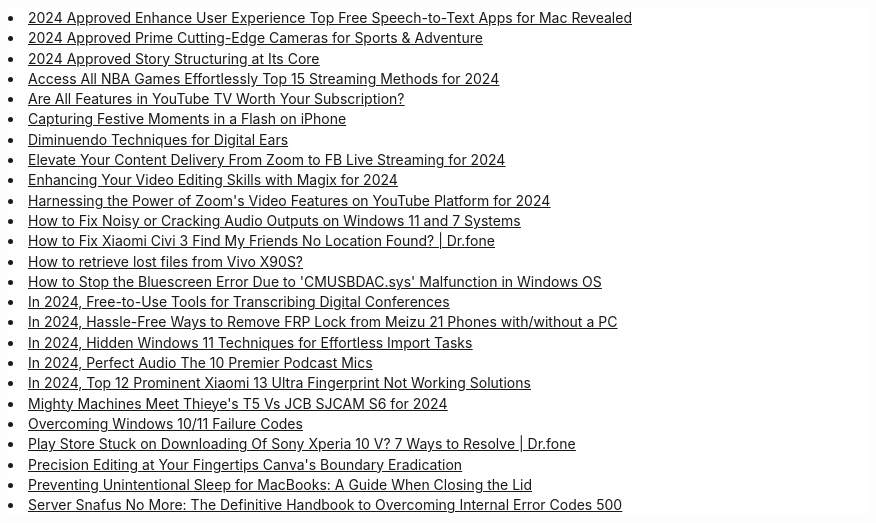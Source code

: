 <li><a href="https://article-helps.techidaily.com/2024-approved-enhance-user-experience-top-free-speech-to-text-apps-for-mac-revealed/"><u>2024 Approved  Enhance User Experience  Top Free Speech-to-Text Apps for Mac Revealed</u></a></li>
<li><a href="https://article-helps.techidaily.com/2024-approved-prime-cutting-edge-cameras-for-sports-and-adventure/"><u>2024 Approved  Prime Cutting-Edge Cameras for Sports & Adventure</u></a></li>
<li><a href="https://extra-approaches.techidaily.com/2024-approved-story-structuring-at-its-core/"><u>2024 Approved  Story Structuring at Its Core</u></a></li>
<li><a href="https://article-helps.techidaily.com/access-all-nba-games-effortlessly-top-15-streaming-methods-for-2024/"><u>Access All NBA Games Effortlessly  Top 15 Streaming Methods for 2024</u></a></li>
<li><a href="https://buynow-marvelous.techidaily.com/are-all-features-in-youtube-tv-worth-your-subscription/"><u>Are All Features in YouTube TV Worth Your Subscription?</u></a></li>
<li><a href="https://article-helps.techidaily.com/capturing-festive-moments-in-a-flash-on-iphone/"><u>Capturing Festive Moments in a Flash on iPhone</u></a></li>
<li><a href="https://article-helps.techidaily.com/diminuendo-techniques-for-digital-ears/"><u>Diminuendo Techniques for Digital Ears</u></a></li>
<li><a href="https://article-helps.techidaily.com/elevate-your-content-delivery-from-zoom-to-fb-live-streaming-for-2024/"><u>Elevate Your Content Delivery  From Zoom to FB Live Streaming for 2024</u></a></li>
<li><a href="https://article-helps.techidaily.com/enhancing-your-video-editing-skills-with-magix-for-2024/"><u>Enhancing Your Video Editing Skills with Magix for 2024</u></a></li>
<li><a href="https://article-helps.techidaily.com/harnessing-the-power-of-zooms-video-features-on-youtube-platform-for-2024/"><u>Harnessing the Power of Zoom's Video Features on YouTube Platform for 2024</u></a></li>
<li><a href="https://win-howtos.techidaily.com/how-to-fix-noisy-or-cracking-audio-outputs-on-windows-11-and-7-systems/"><u>How to Fix Noisy or Cracking Audio Outputs on Windows 11 and 7 Systems</u></a></li>
<li><a href="https://fake-location.techidaily.com/how-to-fix-xiaomi-civi-3-find-my-friends-no-location-found-drfone-by-drfone-virtual-android/"><u>How to Fix Xiaomi Civi 3 Find My Friends No Location Found? | Dr.fone</u></a></li>
<li><a href="https://blog-min.techidaily.com/how-to-retrieve-lost-files-from-vivo-x90s-by-fonelab-android-recover-data/"><u>How to retrieve lost files from Vivo X90S?</u></a></li>
<li><a href="https://blue-screen-error.techidaily.com/how-to-stop-the-bluescreen-error-due-to-cmusbdacsys-malfunction-in-windows-os/"><u>How to Stop the Bluescreen Error Due to 'CMUSBDAC.sys' Malfunction in Windows OS</u></a></li>
<li><a href="https://screen-sharing-recording.techidaily.com/in-2024-free-to-use-tools-for-transcribing-digital-conferences/"><u>In 2024, Free-to-Use Tools for Transcribing Digital Conferences</u></a></li>
<li><a href="https://android-frp.techidaily.com/in-2024-hassle-free-ways-to-remove-frp-lock-from-meizu-21-phones-withwithout-a-pc-by-drfone-android/"><u>In 2024, Hassle-Free Ways to Remove FRP Lock from Meizu 21 Phones with/without a PC</u></a></li>
<li><a href="https://article-helps.techidaily.com/in-2024-hidden-windows-11-techniques-for-effortless-import-tasks/"><u>In 2024, Hidden Windows 11 Techniques for Effortless Import Tasks</u></a></li>
<li><a href="https://article-helps.techidaily.com/in-2024-perfect-audio-the-10-premier-podcast-mics/"><u>In 2024, Perfect Audio  The 10 Premier Podcast Mics</u></a></li>
<li><a href="https://unlock-android.techidaily.com/in-2024-top-12-prominent-xiaomi-13-ultra-fingerprint-not-working-solutions-by-drfone-android/"><u>In 2024, Top 12 Prominent Xiaomi 13 Ultra Fingerprint Not Working Solutions</u></a></li>
<li><a href="https://extra-skills.techidaily.com/mighty-machines-meet-thieyes-t5-vs-jcb-sjcam-s6-for-2024/"><u>Mighty Machines Meet  Thieye's T5 Vs JCB SJCAM S6 for 2024</u></a></li>
<li><a href="https://win11.techidaily.com/overcoming-windows-1011-failure-codes/"><u>Overcoming Windows 10/11 Failure Codes</u></a></li>
<li><a href="https://fix-guide.techidaily.com/play-store-stuck-on-downloading-of-sony-xperia-10-v-7-ways-to-resolve-drfone-by-drfone-fix-android-problems-fix-android-problems/"><u>Play Store Stuck on Downloading Of Sony Xperia 10 V? 7 Ways to Resolve | Dr.fone</u></a></li>
<li><a href="https://extra-tips.techidaily.com/precision-editing-at-your-fingertips-canvas-boundary-eradication/"><u>Precision Editing at Your Fingertips  Canva's Boundary Eradication</u></a></li>
<li><a href="https://techtrends.techidaily.com/preventing-unintentional-sleep-for-macbooks-a-guide-when-closing-the-lid/"><u>Preventing Unintentional Sleep for MacBooks: A Guide When Closing the Lid</u></a></li>
<li><a href="https://tech-renaissance.techidaily.com/server-snafus-no-more-the-definitive-handbook-to-overcoming-internal-error-codes-500/"><u>Server Snafus No More: The Definitive Handbook to Overcoming Internal Error Codes 500</u></a></li>